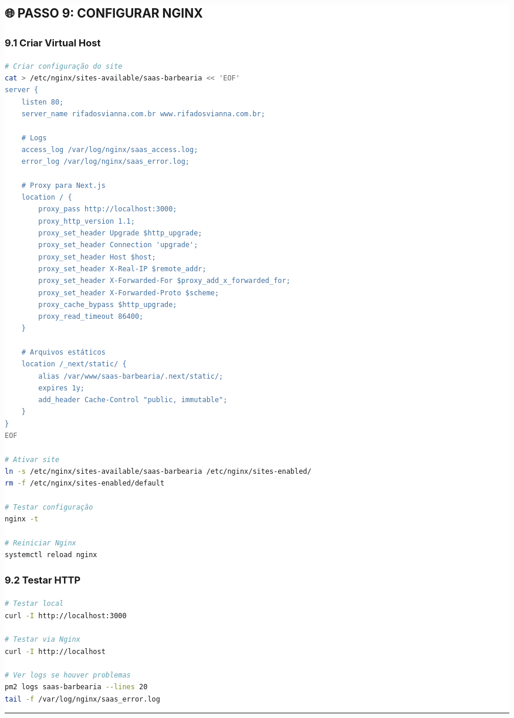 
## 🌐 **PASSO 9: CONFIGURAR NGINX**

### **9.1 Criar Virtual Host**
```bash
# Criar configuração do site
cat > /etc/nginx/sites-available/saas-barbearia << 'EOF'
server {
    listen 80;
    server_name rifadosvianna.com.br www.rifadosvianna.com.br;

    # Logs
    access_log /var/log/nginx/saas_access.log;
    error_log /var/log/nginx/saas_error.log;

    # Proxy para Next.js
    location / {
        proxy_pass http://localhost:3000;
        proxy_http_version 1.1;
        proxy_set_header Upgrade $http_upgrade;
        proxy_set_header Connection 'upgrade';
        proxy_set_header Host $host;
        proxy_set_header X-Real-IP $remote_addr;
        proxy_set_header X-Forwarded-For $proxy_add_x_forwarded_for;
        proxy_set_header X-Forwarded-Proto $scheme;
        proxy_cache_bypass $http_upgrade;
        proxy_read_timeout 86400;
    }

    # Arquivos estáticos
    location /_next/static/ {
        alias /var/www/saas-barbearia/.next/static/;
        expires 1y;
        add_header Cache-Control "public, immutable";
    }
}
EOF

# Ativar site
ln -s /etc/nginx/sites-available/saas-barbearia /etc/nginx/sites-enabled/
rm -f /etc/nginx/sites-enabled/default

# Testar configuração
nginx -t

# Reiniciar Nginx
systemctl reload nginx
```

### **9.2 Testar HTTP**
```bash
# Testar local
curl -I http://localhost:3000

# Testar via Nginx
curl -I http://localhost

# Ver logs se houver problemas
pm2 logs saas-barbearia --lines 20
tail -f /var/log/nginx/saas_error.log
```

---